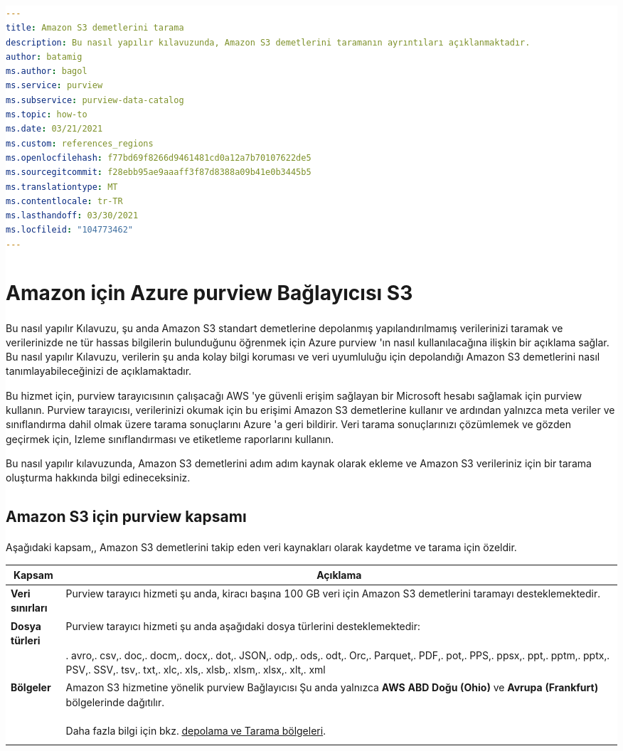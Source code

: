 ```yaml
---
title: Amazon S3 demetlerini tarama
description: Bu nasıl yapılır kılavuzunda, Amazon S3 demetlerini taramanın ayrıntıları açıklanmaktadır.
author: batamig
ms.author: bagol
ms.service: purview
ms.subservice: purview-data-catalog
ms.topic: how-to
ms.date: 03/21/2021
ms.custom: references_regions
ms.openlocfilehash: f77bd69f8266d9461481cd0a12a7b70107622de5
ms.sourcegitcommit: f28ebb95ae9aaaff3f87d8388a09b41e0b3445b5
ms.translationtype: MT
ms.contentlocale: tr-TR
ms.lasthandoff: 03/30/2021
ms.locfileid: "104773462"
---
```

# <a name="azure-purview-connector-for-amazon-s3"></a>Amazon için Azure purview Bağlayıcısı S3

Bu nasıl yapılır Kılavuzu, şu anda Amazon S3 standart demetlerine depolanmış yapılandırılmamış verilerinizi taramak ve verilerinizde ne tür hassas bilgilerin bulunduğunu öğrenmek için Azure purview 'ın nasıl kullanılacağına ilişkin bir açıklama sağlar. Bu nasıl yapılır Kılavuzu, verilerin şu anda kolay bilgi koruması ve veri uyumluluğu için depolandığı Amazon S3 demetlerini nasıl tanımlayabileceğinizi de açıklamaktadır.

Bu hizmet için, purview tarayıcısının çalışacağı AWS 'ye güvenli erişim sağlayan bir Microsoft hesabı sağlamak için purview kullanın. Purview tarayıcısı, verilerinizi okumak için bu erişimi Amazon S3 demetlerine kullanır ve ardından yalnızca meta veriler ve sınıflandırma dahil olmak üzere tarama sonuçlarını Azure 'a geri bildirir. Veri tarama sonuçlarınızı çözümlemek ve gözden geçirmek için, Izleme sınıflandırması ve etiketleme raporlarını kullanın.

Bu nasıl yapılır kılavuzunda, Amazon S3 demetlerini adım adım kaynak olarak ekleme ve Amazon S3 verileriniz için bir tarama oluşturma hakkında bilgi edineceksiniz.

## <a name="purview-scope-for-amazon-s3"></a>Amazon S3 için purview kapsamı

Aşağıdaki kapsam,, Amazon S3 demetlerini takip eden veri kaynakları olarak kaydetme ve tarama için özeldir.

|Kapsam  |Açıklama  |
|---------|---------|
|**Veri sınırları**     |    Purview tarayıcı hizmeti şu anda, kiracı başına 100 GB veri için Amazon S3 demetlerini taramayı desteklemektedir.     |
|**Dosya türleri**     | Purview tarayıcı hizmeti şu anda aşağıdaki dosya türlerini desteklemektedir: <br><br>. avro,. csv,. doc,. docm,. docx,. dot,. JSON,. odp,. ods,. odt,. Orc,. Parquet,. PDF,. pot,. PPS,. ppsx,. ppt,. pptm,. pptx,. PSV,. SSV,. tsv,. txt,. xlc,. xls,. xlsb,. xlsm,. xlsx,. xlt,. xml        |
|**Bölgeler**     | Amazon S3 hizmetine yönelik purview Bağlayıcısı Şu anda yalnızca **AWS ABD Doğu (Ohio)** ve **Avrupa (Frankfurt)** bölgelerinde dağıtılır. <br><br>Daha fazla bilgi için bkz. [depolama ve Tarama bölgeleri](#storage-and-scanning-regions).   |
|     |         |
